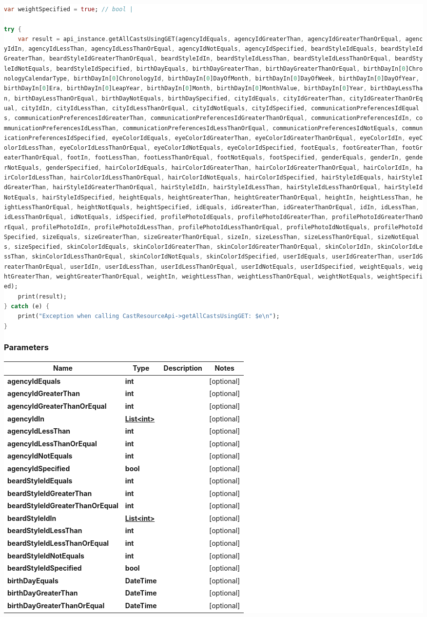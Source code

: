 ```dart
var weightSpecified = true; // bool | 

try { 
    var result = api_instance.getAllCastsUsingGET(agencyIdEquals, agencyIdGreaterThan, agencyIdGreaterThanOrEqual, agencyIdIn, agencyIdLessThan, agencyIdLessThanOrEqual, agencyIdNotEquals, agencyIdSpecified, beardStyleIdEquals, beardStyleIdGreaterThan, beardStyleIdGreaterThanOrEqual, beardStyleIdIn, beardStyleIdLessThan, beardStyleIdLessThanOrEqual, beardStyleIdNotEquals, beardStyleIdSpecified, birthDayEquals, birthDayGreaterThan, birthDayGreaterThanOrEqual, birthDayIn[0]ChronologyCalendarType, birthDayIn[0]ChronologyId, birthDayIn[0]DayOfMonth, birthDayIn[0]DayOfWeek, birthDayIn[0]DayOfYear, birthDayIn[0]Era, birthDayIn[0]LeapYear, birthDayIn[0]Month, birthDayIn[0]MonthValue, birthDayIn[0]Year, birthDayLessThan, birthDayLessThanOrEqual, birthDayNotEquals, birthDaySpecified, cityIdEquals, cityIdGreaterThan, cityIdGreaterThanOrEqual, cityIdIn, cityIdLessThan, cityIdLessThanOrEqual, cityIdNotEquals, cityIdSpecified, communicationPreferencesIdEquals, communicationPreferencesIdGreaterThan, communicationPreferencesIdGreaterThanOrEqual, communicationPreferencesIdIn, communicationPreferencesIdLessThan, communicationPreferencesIdLessThanOrEqual, communicationPreferencesIdNotEquals, communicationPreferencesIdSpecified, eyeColorIdEquals, eyeColorIdGreaterThan, eyeColorIdGreaterThanOrEqual, eyeColorIdIn, eyeColorIdLessThan, eyeColorIdLessThanOrEqual, eyeColorIdNotEquals, eyeColorIdSpecified, footEquals, footGreaterThan, footGreaterThanOrEqual, footIn, footLessThan, footLessThanOrEqual, footNotEquals, footSpecified, genderEquals, genderIn, genderNotEquals, genderSpecified, hairColorIdEquals, hairColorIdGreaterThan, hairColorIdGreaterThanOrEqual, hairColorIdIn, hairColorIdLessThan, hairColorIdLessThanOrEqual, hairColorIdNotEquals, hairColorIdSpecified, hairStyleIdEquals, hairStyleIdGreaterThan, hairStyleIdGreaterThanOrEqual, hairStyleIdIn, hairStyleIdLessThan, hairStyleIdLessThanOrEqual, hairStyleIdNotEquals, hairStyleIdSpecified, heightEquals, heightGreaterThan, heightGreaterThanOrEqual, heightIn, heightLessThan, heightLessThanOrEqual, heightNotEquals, heightSpecified, idEquals, idGreaterThan, idGreaterThanOrEqual, idIn, idLessThan, idLessThanOrEqual, idNotEquals, idSpecified, profilePhotoIdEquals, profilePhotoIdGreaterThan, profilePhotoIdGreaterThanOrEqual, profilePhotoIdIn, profilePhotoIdLessThan, profilePhotoIdLessThanOrEqual, profilePhotoIdNotEquals, profilePhotoIdSpecified, sizeEquals, sizeGreaterThan, sizeGreaterThanOrEqual, sizeIn, sizeLessThan, sizeLessThanOrEqual, sizeNotEquals, sizeSpecified, skinColorIdEquals, skinColorIdGreaterThan, skinColorIdGreaterThanOrEqual, skinColorIdIn, skinColorIdLessThan, skinColorIdLessThanOrEqual, skinColorIdNotEquals, skinColorIdSpecified, userIdEquals, userIdGreaterThan, userIdGreaterThanOrEqual, userIdIn, userIdLessThan, userIdLessThanOrEqual, userIdNotEquals, userIdSpecified, weightEquals, weightGreaterThan, weightGreaterThanOrEqual, weightIn, weightLessThan, weightLessThanOrEqual, weightNotEquals, weightSpecified);
    print(result);
} catch (e) {
    print("Exception when calling CastResourceApi->getAllCastsUsingGET: $e\n");
}
```

### Parameters

Name | Type | Description  | Notes
------------- | ------------- | ------------- | -------------
 **agencyIdEquals** | **int**|  | [optional] 
 **agencyIdGreaterThan** | **int**|  | [optional] 
 **agencyIdGreaterThanOrEqual** | **int**|  | [optional] 
 **agencyIdIn** | [**List&lt;int&gt;**](int.md)|  | [optional] 
 **agencyIdLessThan** | **int**|  | [optional] 
 **agencyIdLessThanOrEqual** | **int**|  | [optional] 
 **agencyIdNotEquals** | **int**|  | [optional] 
 **agencyIdSpecified** | **bool**|  | [optional] 
 **beardStyleIdEquals** | **int**|  | [optional] 
 **beardStyleIdGreaterThan** | **int**|  | [optional] 
 **beardStyleIdGreaterThanOrEqual** | **int**|  | [optional] 
 **beardStyleIdIn** | [**List&lt;int&gt;**](int.md)|  | [optional] 
 **beardStyleIdLessThan** | **int**|  | [optional] 
 **beardStyleIdLessThanOrEqual** | **int**|  | [optional] 
 **beardStyleIdNotEquals** | **int**|  | [optional] 
 **beardStyleIdSpecified** | **bool**|  | [optional] 
 **birthDayEquals** | **DateTime**|  | [optional] 
 **birthDayGreaterThan** | **DateTime**|  | [optional] 
 **birthDayGreaterThanOrEqual** | **DateTime**|  | [optional] 